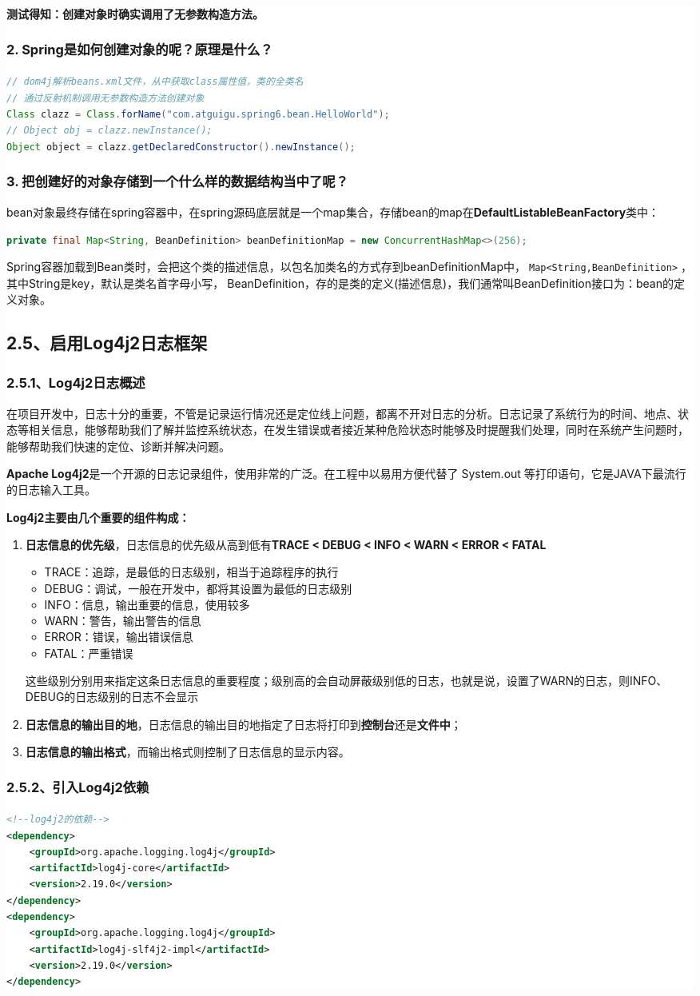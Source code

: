 **测试得知：创建对象时确实调用了无参数构造方法。**

### 2. Spring是如何创建对象的呢？原理是什么？
```java
// dom4j解析beans.xml文件，从中获取class属性值，类的全类名
// 通过反射机制调用无参数构造方法创建对象
Class clazz = Class.forName("com.atguigu.spring6.bean.HelloWorld");
// Object obj = clazz.newInstance();
Object object = clazz.getDeclaredConstructor().newInstance();
```

### 3. 把创建好的对象存储到一个什么样的数据结构当中了呢？
bean对象最终存储在spring容器中，在spring源码底层就是一个map集合，存储bean的map在**DefaultListableBeanFactory**类中：
```java
private final Map<String, BeanDefinition> beanDefinitionMap = new ConcurrentHashMap<>(256);
```

Spring容器加载到Bean类时，会把这个类的描述信息，以包名加类名的方式存到beanDefinitionMap中，
`Map<String,BeanDefinition>` ，其中String是key，默认是类名首字母小写，
BeanDefinition，存的是类的定义(描述信息)，我们通常叫BeanDefinition接口为：bean的定义对象。


## 2.5、启用Log4j2日志框架

### 2.5.1、Log4j2日志概述
在项目开发中，日志十分的重要，不管是记录运行情况还是定位线上问题，都离不开对日志的分析。日志记录了系统行为的时间、地点、状态等相关信息，能够帮助我们了解并监控系统状态，在发生错误或者接近某种危险状态时能够及时提醒我们处理，同时在系统产生问题时，能够帮助我们快速的定位、诊断并解决问题。

**Apache Log4j2**是一个开源的日志记录组件，使用非常的广泛。在工程中以易用方便代替了 System.out 等打印语句，它是JAVA下最流行的日志输入工具。

**Log4j2主要由几个重要的组件构成：**
1. **日志信息的优先级**，日志信息的优先级从高到低有**TRACE < DEBUG < INFO < WARN < ERROR < FATAL**
   - TRACE：追踪，是最低的日志级别，相当于追踪程序的执行
   - DEBUG：调试，一般在开发中，都将其设置为最低的日志级别
   - INFO：信息，输出重要的信息，使用较多
   - WARN：警告，输出警告的信息
   - ERROR：错误，输出错误信息
   - FATAL：严重错误
   
   这些级别分别用来指定这条日志信息的重要程度；级别高的会自动屏蔽级别低的日志，也就是说，设置了WARN的日志，则INFO、DEBUG的日志级别的日志不会显示
2. **日志信息的输出目的地**，日志信息的输出目的地指定了日志将打印到**控制台**还是**文件中**；
3. **日志信息的输出格式**，而输出格式则控制了日志信息的显示内容。

### 2.5.2、引入Log4j2依赖
```xml
<!--log4j2的依赖-->
<dependency>
    <groupId>org.apache.logging.log4j</groupId>
    <artifactId>log4j-core</artifactId>
    <version>2.19.0</version>
</dependency>
<dependency>
    <groupId>org.apache.logging.log4j</groupId>
    <artifactId>log4j-slf4j2-impl</artifactId>
    <version>2.19.0</version>
</dependency>
```
